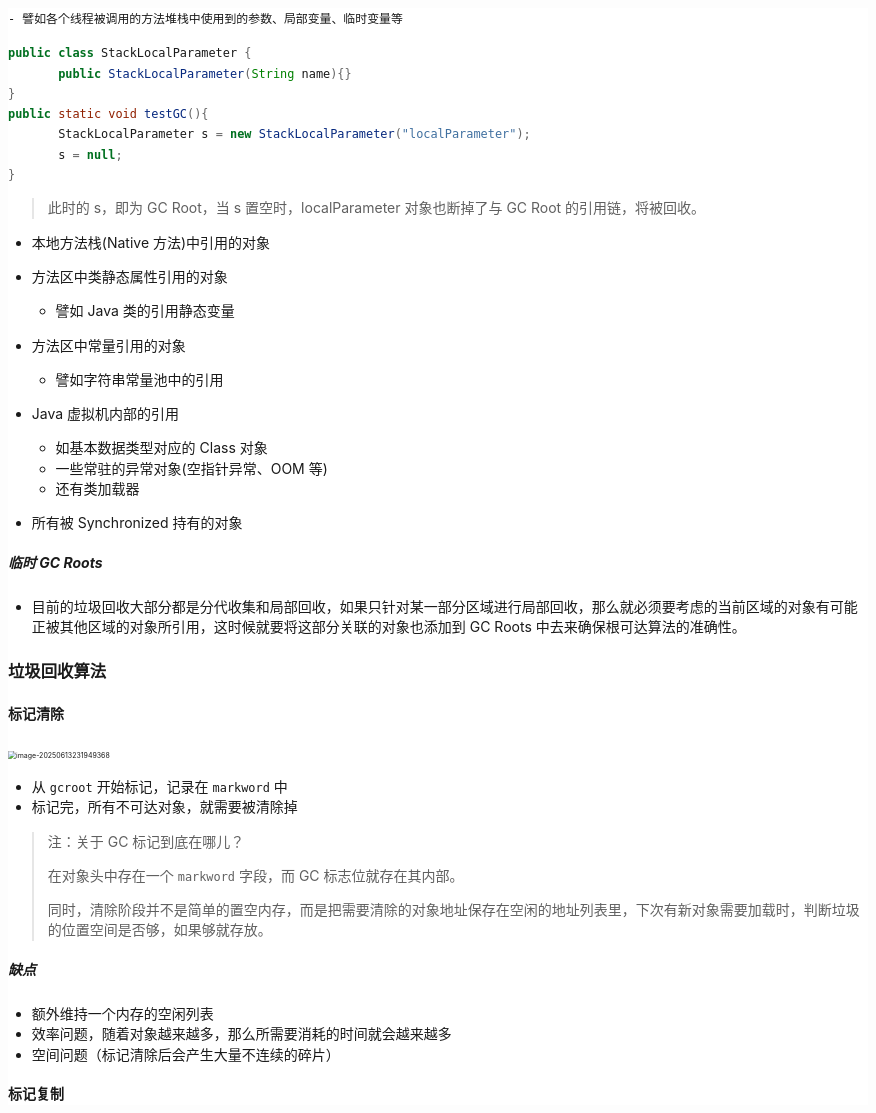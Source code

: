     - 譬如各个线程被调用的方法堆栈中使用到的参数、局部变量、临时变量等

```java
public class StackLocalParameter {
       public StackLocalParameter(String name){}
}
public static void testGC(){
       StackLocalParameter s = new StackLocalParameter("localParameter");
       s = null; 
}
```

> 此时的 s，即为 GC Root，当 s 置空时，localParameter 对象也断掉了与 GC Root 的引⽤链，将被回收。

- 本地方法栈(Native 方法)中引用的对象
- 方法区中类静态属性引用的对象

    - 譬如 Java 类的引用静态变量
- 方法区中常量引用的对象

    - 譬如字符串常量池中的引用
- Java 虚拟机内部的引用

    - 如基本数据类型对应的 Class 对象
    - 一些常驻的异常对象(空指针异常、OOM 等)
    - 还有类加载器
- 所有被 Synchronized 持有的对象

##### 临时 GC Roots

- 目前的垃圾回收大部分都是分代收集和局部回收，如果只针对某一部分区域进行局部回收，那么就必须要考虑的当前区域的对象有可能正被其他区域的对象所引用，这时候就要将这部分关联的对象也添加到 GC Roots 中去来确保根可达算法的准确性。

### 垃圾回收算法

#### 标记清除

<img src="https://gitee.com/JBL_lun/tuchuang/raw/master/assets/image-20250613231949368.png" alt="image-20250613231949368" style="zoom:50%;" />

- 从 `gcroot` 开始标记，记录在 `markword` 中
- 标记完，所有不可达对象，就需要被清除掉

> 注：关于 GC 标记到底在哪儿？
>
> 在对象头中存在一个 `markword` 字段，而 GC 标志位就存在其内部。
>
> 同时，清除阶段并不是简单的置空内存，而是把需要清除的对象地址保存在空闲的地址列表里，下次有新对象需要加载时，判断垃圾的位置空间是否够，如果够就存放。

##### 缺点

- 额外维持一个内存的空闲列表
- 效率问题，随着对象越来越多，那么所需要消耗的时间就会越来越多
- 空间问题（标记清除后会产生大量不连续的碎片）

#### 标记复制
